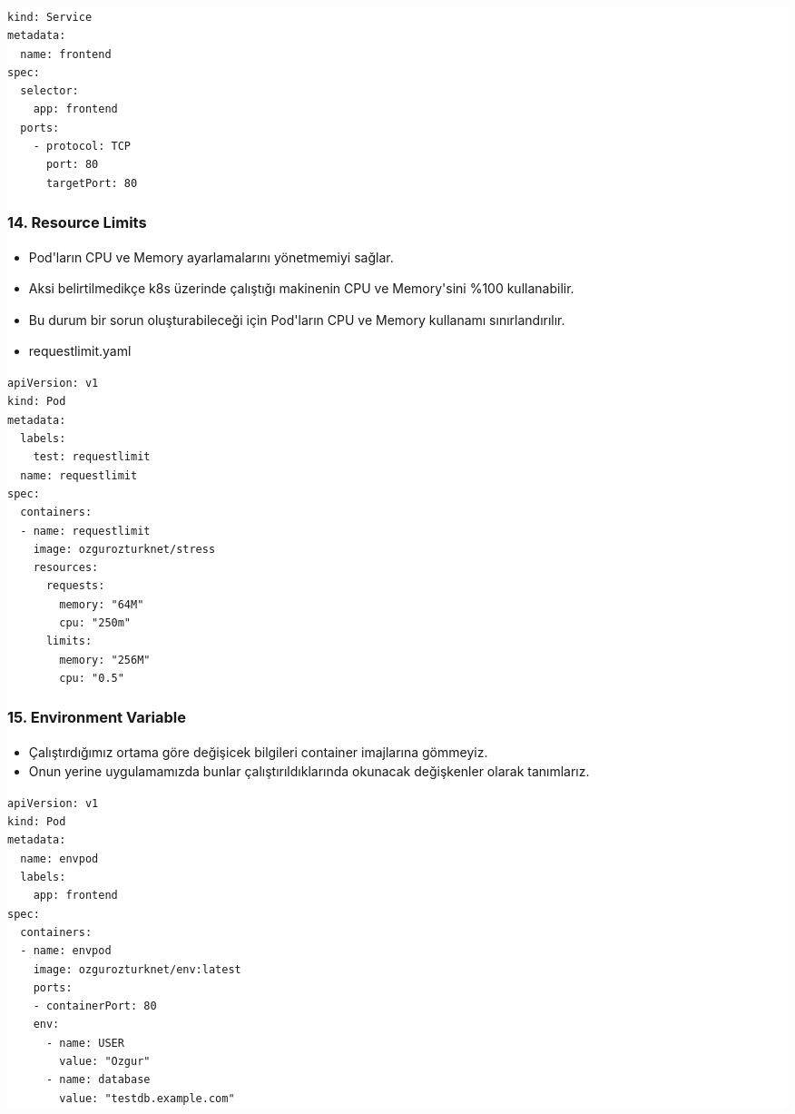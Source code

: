 ```
kind: Service
metadata:
  name: frontend
spec:
  selector:
    app: frontend
  ports:
    - protocol: TCP
      port: 80
      targetPort: 80

```

### 14. Resource Limits

- Pod'ların CPU ve Memory ayarlamalarını yönetmemiyi sağlar. 
- Aksi belirtilmedikçe k8s üzerinde çalıştığı makinenin CPU ve Memory'sini %100 kullanabilir. 
- Bu durum bir sorun oluşturabileceği için Pod'ların CPU ve Memory kullanamı sınırlandırılır.

- requestlimit.yaml
```
apiVersion: v1
kind: Pod
metadata:
  labels:
    test: requestlimit
  name: requestlimit
spec:
  containers:
  - name: requestlimit
    image: ozgurozturknet/stress
    resources:
      requests:
        memory: "64M"
        cpu: "250m"
      limits:
        memory: "256M"
        cpu: "0.5"
```

### 15. Environment Variable

- Çalıştırdığımız ortama göre değişicek bilgileri container imajlarına gömmeyiz. 
- Onun yerine uygulamamızda bunlar çalıştırıldıklarında okunacak değişkenler olarak tanımlarız.

```
apiVersion: v1
kind: Pod
metadata:
  name: envpod
  labels:
    app: frontend
spec:
  containers:
  - name: envpod
    image: ozgurozturknet/env:latest
    ports:
    - containerPort: 80
    env:
      - name: USER
        value: "Ozgur"
      - name: database
        value: "testdb.example.com"
```
```
```